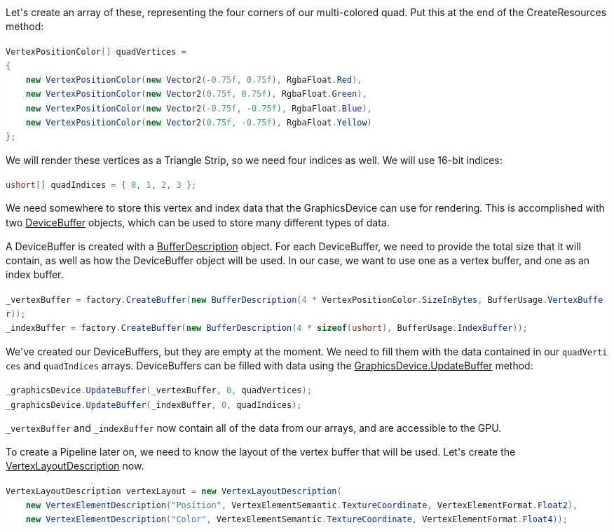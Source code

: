 Let's create an array of these, representing the four corners of our multi-colored quad. Put this at the end of the CreateResources method:

```C#
VertexPositionColor[] quadVertices =
{
    new VertexPositionColor(new Vector2(-0.75f, 0.75f), RgbaFloat.Red),
    new VertexPositionColor(new Vector2(0.75f, 0.75f), RgbaFloat.Green),
    new VertexPositionColor(new Vector2(-0.75f, -0.75f), RgbaFloat.Blue),
    new VertexPositionColor(new Vector2(0.75f, -0.75f), RgbaFloat.Yellow)
};
```

We will render these vertices as a Triangle Strip, so we need four indices as well. We will use 16-bit indices:

```C#
ushort[] quadIndices = { 0, 1, 2, 3 };
```

We need somewhere to store this vertex and index data that the GraphicsDevice can use for rendering. This is accomplished with two [DeviceBuffer](xref:Veldrid.DeviceBuffer) objects, which can be used to store many different types of data.

A DeviceBuffer is created with a [BufferDescription](xref:Veldrid.BufferDescription) object. For each DeviceBuffer, we need to provide the total size that it will contain, as well as how the DeviceBuffer object will be used. In our case, we want to use one as a vertex buffer, and one as an index buffer.

```C#
_vertexBuffer = factory.CreateBuffer(new BufferDescription(4 * VertexPositionColor.SizeInBytes, BufferUsage.VertexBuffer));
_indexBuffer = factory.CreateBuffer(new BufferDescription(4 * sizeof(ushort), BufferUsage.IndexBuffer));
```

We've created our DeviceBuffers, but they are empty at the moment. We need to fill them with the data contained in our `quadVertices` and `quadIndices` arrays. DeviceBuffers can be filled with data using the [GraphicsDevice.UpdateBuffer](xref:Veldrid.GraphicsDevice#Veldrid_GraphicsDevice_UpdateBuffer__1_Veldrid_DeviceBuffer_System_UInt32___0___) method:

```C#
_graphicsDevice.UpdateBuffer(_vertexBuffer, 0, quadVertices);
_graphicsDevice.UpdateBuffer(_indexBuffer, 0, quadIndices);
```

`_vertexBuffer` and `_indexBuffer` now contain all of the data from our arrays, and are accessible to the GPU.

To create a Pipeline later on, we need to know the layout of the vertex buffer that will be used. Let's create the [VertexLayoutDescription](xref:Veldrid.VertexLayoutDescription) now.

```C#
VertexLayoutDescription vertexLayout = new VertexLayoutDescription(
    new VertexElementDescription("Position", VertexElementSemantic.TextureCoordinate, VertexElementFormat.Float2),
    new VertexElementDescription("Color", VertexElementSemantic.TextureCoordinate, VertexElementFormat.Float4));
```
